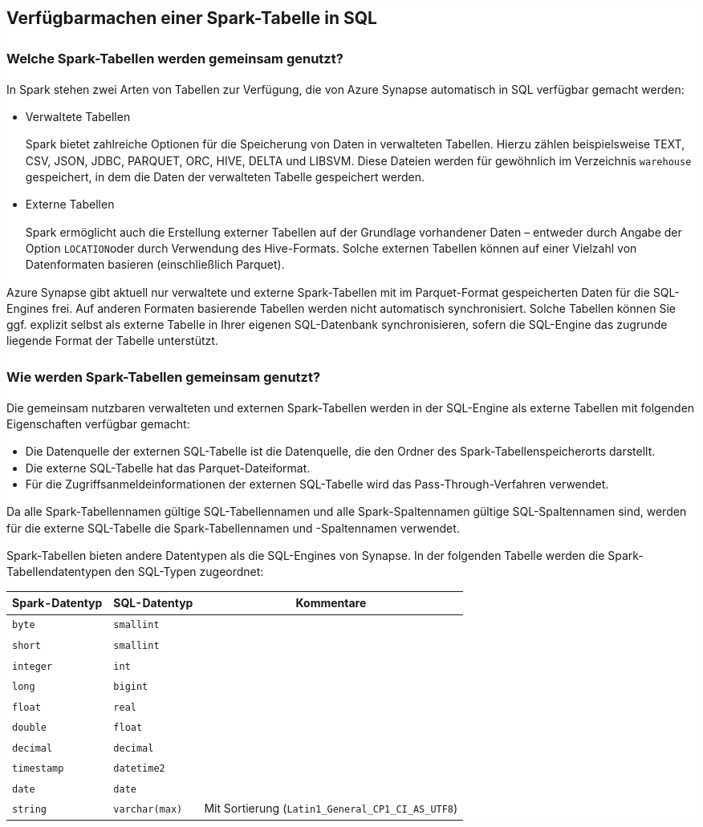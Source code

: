 ## <a name="exposing-a-spark-table-in-sql"></a>Verfügbarmachen einer Spark-Tabelle in SQL

### <a name="which-spark-tables-are-shared"></a>Welche Spark-Tabellen werden gemeinsam genutzt?

In Spark stehen zwei Arten von Tabellen zur Verfügung, die von Azure Synapse automatisch in SQL verfügbar gemacht werden:

- Verwaltete Tabellen

  Spark bietet zahlreiche Optionen für die Speicherung von Daten in verwalteten Tabellen. Hierzu zählen beispielsweise TEXT, CSV, JSON, JDBC, PARQUET, ORC, HIVE, DELTA und LIBSVM. Diese Dateien werden für gewöhnlich im Verzeichnis `warehouse` gespeichert, in dem die Daten der verwalteten Tabelle gespeichert werden.

- Externe Tabellen

  Spark ermöglicht auch die Erstellung externer Tabellen auf der Grundlage vorhandener Daten – entweder durch Angabe der Option `LOCATION`oder durch Verwendung des Hive-Formats. Solche externen Tabellen können auf einer Vielzahl von Datenformaten basieren (einschließlich Parquet).

Azure Synapse gibt aktuell nur verwaltete und externe Spark-Tabellen mit im Parquet-Format gespeicherten Daten für die SQL-Engines frei. Auf anderen Formaten basierende Tabellen werden nicht automatisch synchronisiert. Solche Tabellen können Sie ggf. explizit selbst als externe Tabelle in Ihrer eigenen SQL-Datenbank synchronisieren, sofern die SQL-Engine das zugrunde liegende Format der Tabelle unterstützt.

### <a name="how-are-spark-tables-shared"></a>Wie werden Spark-Tabellen gemeinsam genutzt?

Die gemeinsam nutzbaren verwalteten und externen Spark-Tabellen werden in der SQL-Engine als externe Tabellen mit folgenden Eigenschaften verfügbar gemacht:

- Die Datenquelle der externen SQL-Tabelle ist die Datenquelle, die den Ordner des Spark-Tabellenspeicherorts darstellt.
- Die externe SQL-Tabelle hat das Parquet-Dateiformat.
- Für die Zugriffsanmeldeinformationen der externen SQL-Tabelle wird das Pass-Through-Verfahren verwendet.

Da alle Spark-Tabellennamen gültige SQL-Tabellennamen und alle Spark-Spaltennamen gültige SQL-Spaltennamen sind, werden für die externe SQL-Tabelle die Spark-Tabellennamen und -Spaltennamen verwendet.

Spark-Tabellen bieten andere Datentypen als die SQL-Engines von Synapse. In der folgenden Tabelle werden die Spark-Tabellendatentypen den SQL-Typen zugeordnet:

| Spark-Datentyp | SQL-Datentyp | Kommentare |
|---|---|---|
| `byte`      | `smallint`       ||
| `short`     | `smallint`       ||
| `integer`   |    `int`            ||
| `long`      |    `bigint`         ||
| `float`     | `real`           ||
| `double`    | `float`          ||
| `decimal`      | `decimal`        ||
| `timestamp` |    `datetime2`      ||
| `date`      | `date`           ||
| `string`    |    `varchar(max)`   | Mit Sortierung (`Latin1_General_CP1_CI_AS_UTF8`) |